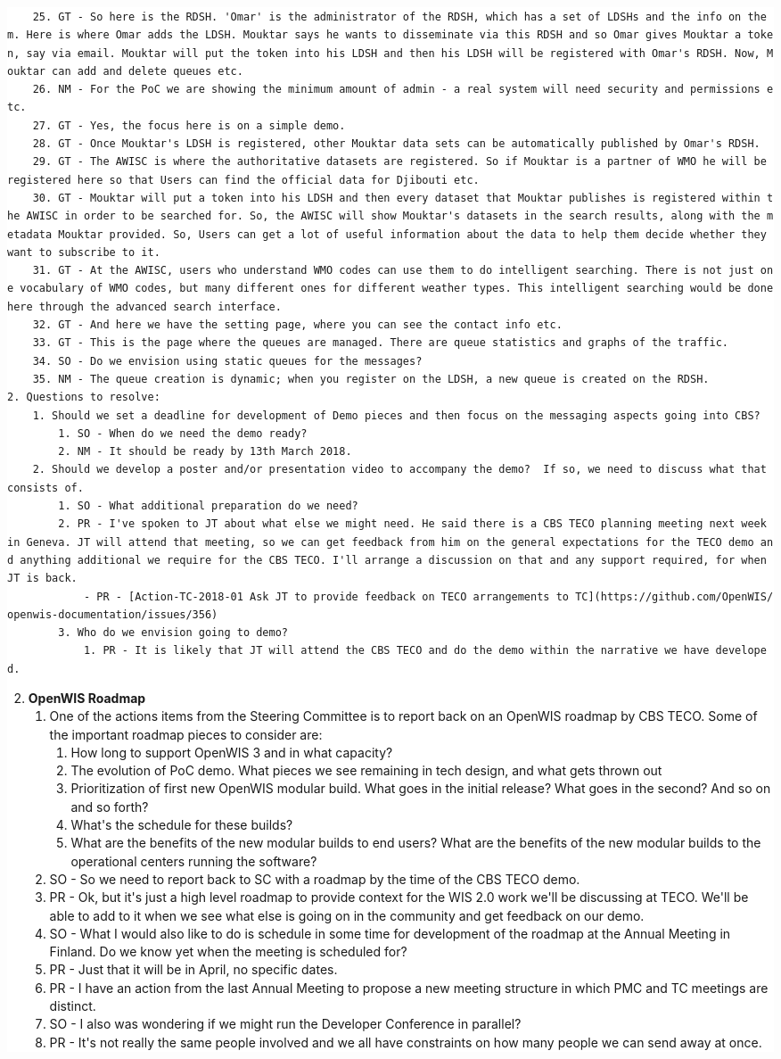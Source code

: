        25. GT - So here is the RDSH. 'Omar' is the administrator of the RDSH, which has a set of LDSHs and the info on them. Here is where Omar adds the LDSH. Mouktar says he wants to disseminate via this RDSH and so Omar gives Mouktar a token, say via email. Mouktar will put the token into his LDSH and then his LDSH will be registered with Omar's RDSH. Now, Mouktar can add and delete queues etc.
        26. NM - For the PoC we are showing the minimum amount of admin - a real system will need security and permissions etc.
        27. GT - Yes, the focus here is on a simple demo.
        28. GT - Once Mouktar's LDSH is registered, other Mouktar data sets can be automatically published by Omar's RDSH.
        29. GT - The AWISC is where the authoritative datasets are registered. So if Mouktar is a partner of WMO he will be registered here so that Users can find the official data for Djibouti etc.
        30. GT - Mouktar will put a token into his LDSH and then every dataset that Mouktar publishes is registered within the AWISC in order to be searched for. So, the AWISC will show Mouktar's datasets in the search results, along with the metadata Mouktar provided. So, Users can get a lot of useful information about the data to help them decide whether they want to subscribe to it.
        31. GT - At the AWISC, users who understand WMO codes can use them to do intelligent searching. There is not just one vocabulary of WMO codes, but many different ones for different weather types. This intelligent searching would be done here through the advanced search interface.
        32. GT - And here we have the setting page, where you can see the contact info etc.
        33. GT - This is the page where the queues are managed. There are queue statistics and graphs of the traffic.
        34. SO - Do we envision using static queues for the messages?
        35. NM - The queue creation is dynamic; when you register on the LDSH, a new queue is created on the RDSH.
    2. Questions to resolve:
        1. Should we set a deadline for development of Demo pieces and then focus on the messaging aspects going into CBS?
            1. SO - When do we need the demo ready?
            2. NM - It should be ready by 13th March 2018.
        2. Should we develop a poster and/or presentation video to accompany the demo?  If so, we need to discuss what that consists of.
            1. SO - What additional preparation do we need?
            2. PR - I've spoken to JT about what else we might need. He said there is a CBS TECO planning meeting next week in Geneva. JT will attend that meeting, so we can get feedback from him on the general expectations for the TECO demo and anything additional we require for the CBS TECO. I'll arrange a discussion on that and any support required, for when JT is back.
                - PR - [Action-TC-2018-01 Ask JT to provide feedback on TECO arrangements to TC](https://github.com/OpenWIS/openwis-documentation/issues/356)
            3. Who do we envision going to demo?
                1. PR - It is likely that JT will attend the CBS TECO and do the demo within the narrative we have developed.
2.  **OpenWIS Roadmap**
    1. One of the actions items from the Steering Committee is to report back on an OpenWIS roadmap by CBS TECO.  Some of the important roadmap pieces to consider are:
        1. How long to support OpenWIS 3 and in what capacity?
        2. The evolution of PoC demo.  What pieces we see remaining in tech design, and what gets thrown out
        3. Prioritization of first new OpenWIS modular build.  What goes in the initial release?  What goes in the second?  And so on and so forth?
        4. What's the schedule for these builds?
        5. What are the benefits of the new modular builds to end users?  What are the benefits of the new modular builds to the operational centers running the software?
    2. SO - So we need to report back to SC with a roadmap by the time of the CBS TECO demo.
    3. PR - Ok, but it's just a high level roadmap to provide context for the WIS 2.0 work we'll be discussing at TECO. We'll be able to add to it when we see what else is going on in the community and get feedback on our demo.
    4. SO - What I would also like to do is schedule in some time for development of the roadmap at the Annual Meeting in Finland. Do we know yet when the meeting is scheduled for?
    5. PR - Just that it will be in April, no specific dates.
    6. PR - I have an action from the last Annual Meeting to propose a new meeting structure in which PMC and TC meetings are distinct.
    7. SO - I also was wondering if we might run the Developer Conference in parallel?
    8. PR - It's not really the same people involved and we all have constraints on how many people we can send away at once.